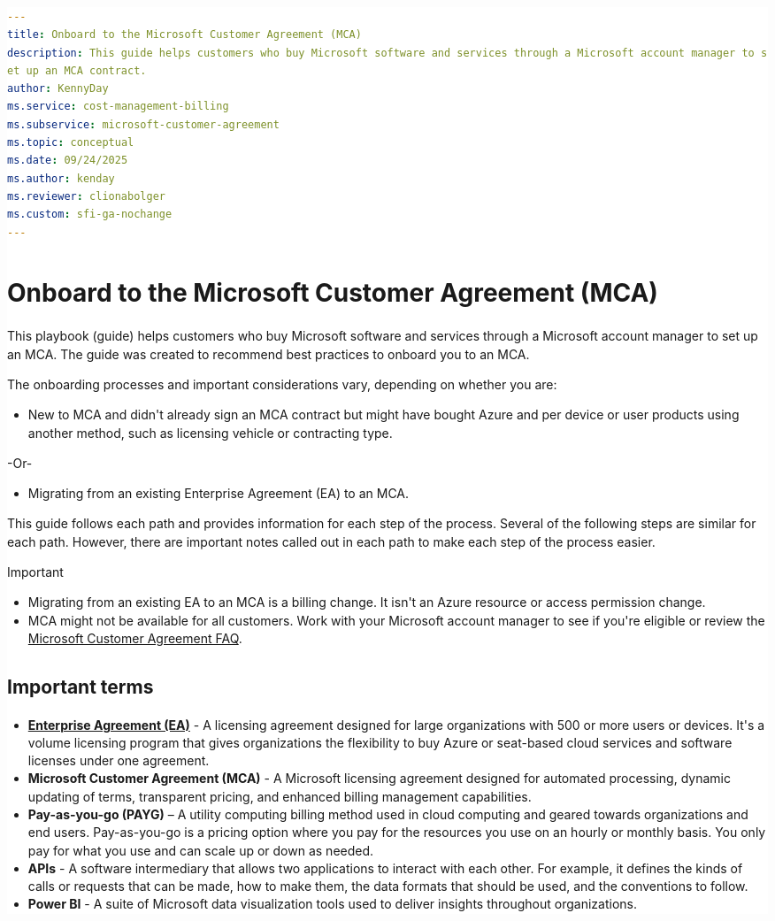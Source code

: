 ```yaml
---
title: Onboard to the Microsoft Customer Agreement (MCA)
description: This guide helps customers who buy Microsoft software and services through a Microsoft account manager to set up an MCA contract.
author: KennyDay
ms.service: cost-management-billing
ms.subservice: microsoft-customer-agreement
ms.topic: conceptual
ms.date: 09/24/2025
ms.author: kenday
ms.reviewer: clionabolger
ms.custom: sfi-ga-nochange
---
```


# Onboard to the Microsoft Customer Agreement (MCA)

This playbook (guide) helps customers who buy Microsoft software and services through a Microsoft account manager to set up an MCA. The guide was created to recommend best practices to onboard you to an MCA.

The onboarding processes and important considerations vary, depending on whether you are:

- New to MCA and didn't already sign an MCA contract but might have bought Azure and per device or user products using another method, such as licensing vehicle or contracting type.

-Or-

- Migrating from an existing Enterprise Agreement (EA) to an MCA.

This guide follows each path and provides information for each step of the process. Several of the following steps are similar for each path. However, there are important notes called out in each path to make each step of the process easier.

>[!IMPORTANT]
> - Migrating from an existing EA to an MCA is a billing change. It isn't an Azure resource or access permission change.
> - MCA might not be available for all customers. Work with your Microsoft account manager to see if you're eligible or review the [Microsoft Customer Agreement FAQ](microsoft-customer-agreement-faq.yml).

## Important terms

- **[Enterprise Agreement (EA)](https://www.microsoft.com/en-us/licensing/licensing-programs/enterprise)** - A licensing agreement designed for large organizations with 500 or more users or devices. It's a volume licensing program that gives organizations the flexibility to buy Azure or seat-based cloud services and software licenses under one agreement.
- **Microsoft Customer Agreement (MCA)** - A Microsoft licensing agreement designed for automated processing, dynamic updating of terms, transparent pricing, and enhanced billing management capabilities.
- **Pay-as-you-go (PAYG)** – A utility computing billing method used in cloud computing and geared towards organizations and end users. Pay-as-you-go is a pricing option where you pay for the resources you use on an hourly or monthly basis. You only pay for what you use and can scale up or down as needed.
- **APIs** - A software intermediary that allows two applications to interact with each other. For example, it defines the kinds of calls or requests that can be made, how to make them, the data formats that should be used, and the conventions to follow.
- **Power BI** - A suite of Microsoft data visualization tools used to deliver insights throughout organizations.
